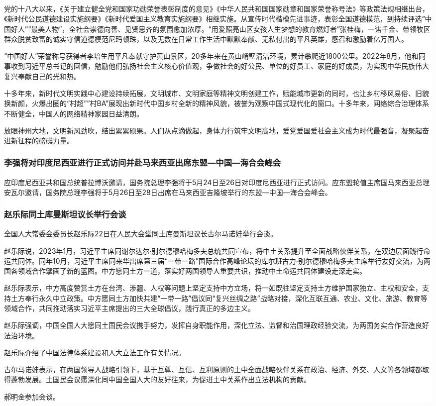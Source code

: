 党的十八大以来，《关于建立健全党和国家功勋荣誉表彰制度的意见》《中华人民共和国国家勋章和国家荣誉称号法》等政策法规相继出台，《新时代公民道德建设实施纲要》《新时代爱国主义教育实施纲要》相继实施。从宣传时代楷模先进事迹，表彰全国道德模范，到持续评选“中国好人”“最美人物”，全社会崇德向善、见贤思齐的氛围愈加浓厚。“用爱照亮山区女孩人生梦想的教育燃灯者”张桂梅，一诺千金、带领牧区群众脱贫致富的诚实守信道德模范尼玛顿珠，以及无数在日常工作生活中默默奉献、无私付出的平凡英雄，感召和激励着亿万国人。

“中国好人”荣誉称号获得者李培生用平凡奉献守护黄山景区，20多年来在黄山峭壁清洁环境，累计攀爬近1800公里。2022年8月，他和同事收到习近平总书记的回信，勉励他们弘扬社会主义核心价值观，争做社会的好公民、单位的好员工、家庭的好成员，为实现中华民族伟大复兴奉献自己的光和热。

十多年来，新时代文明实践中心建设持续拓展，文明城市、文明家庭等精神文明创建工作，赋能城市更新的同时，也让乡村移风易俗、旧貌换新颜，火爆出圈的“村超”“村BA”展现出新时代中国乡村全新的精神风貌，被誉为观察中国式现代化的窗口。十多年来，网络综合治理体系不断健全，中国人的网络精神家园日益清朗。

放眼神州大地，文明新风劲吹，结出累累硕果。人们从点滴做起，身体力行筑牢文明高地，爱党爱国爱社会主义成为时代最强音，凝聚起奋进新征程的磅礴力量。

<iframe
    width="100%"
    height="450"
    src="https://content-static.cctvnews.cctv.com/snow-book/video.html?item_id=9530088685857685232&track_id=F0A3AC0C-A684-422A-B831-72D17FC931C7_769614845697"
></iframe>

### 李强将对印度尼西亚进行正式访问并赴马来西亚出席东盟—中国—海合会峰会

应印度尼西亚共和国总统普拉博沃邀请，国务院总理李强将于5月24日至26日对印度尼西亚进行正式访问。应东盟轮值主席国马来西亚总理安瓦尔邀请，国务院总理李强将于5月26日至28日出席在马来西亚吉隆坡举行的东盟—中国—海合会峰会。

<iframe
    width="100%"
    height="450"
    src="https://content-static.cctvnews.cctv.com/snow-book/video.html?item_id=7450653270237882761&track_id=EBE98FA8-FAF8-47A5-A15F-C92D68A98576_769614852122"
></iframe>

### 赵乐际同土库曼斯坦议长举行会谈

全国人大常委会委员长赵乐际22日在人民大会堂同土库曼斯坦议长古尔马诺娃举行会谈。

赵乐际说，2023年1月，习近平主席同谢尔达尔·别尔德穆哈梅多夫总统共同宣布，将中土关系提升至全面战略伙伴关系，在双边层面践行命运共同体。同年10月，习近平主席同来华出席第三届“一带一路”国际合作高峰论坛的库尔班古力·别尔德穆哈梅多夫主席举行友好交流，为两国各领域合作擘画了新的蓝图。中方愿同土方一道，落实好两国领导人重要共识，推动中土命运共同体建设走深走实。

赵乐际表示，中方高度赞赏土方在台湾、涉疆、人权等问题上坚定支持中方立场，将一如既往坚定支持土方维护国家独立、主权和安全，支持土方奉行永久中立政策。中方愿同土方加快共建“一带一路”倡议同“复兴丝绸之路”战略对接，深化互联互通、农业、文化、旅游、教育等领域合作，共同推动落实习近平主席提出的三大全球倡议，践行真正的多边主义。

赵乐际强调，中国全国人大愿同土国民会议携手努力，发挥自身职能作用，深化立法、监督和治国理政经验交流，为两国务实合作营造良好法治环境。

赵乐际介绍了中国法律体系建设和人大立法工作有关情况。

古尔马诺娃表示，在两国领导人战略引领下，基于互尊、互信、互利原则的土中全面战略伙伴关系在政治、经济、外交、人文等各领域都取得蓬勃发展。土国民会议愿深化同中国全国人大的友好往来，为促进土中关系作出立法机构的贡献。

郝明金参加会谈。

<iframe
    width="100%"
    height="450"
    src="https://content-static.cctvnews.cctv.com/snow-book/video.html?item_id=4522240077652259562&track_id=6E5CFF13-EC32-4ADA-BD11-37AEA40D524E_769614858248"
></iframe>
